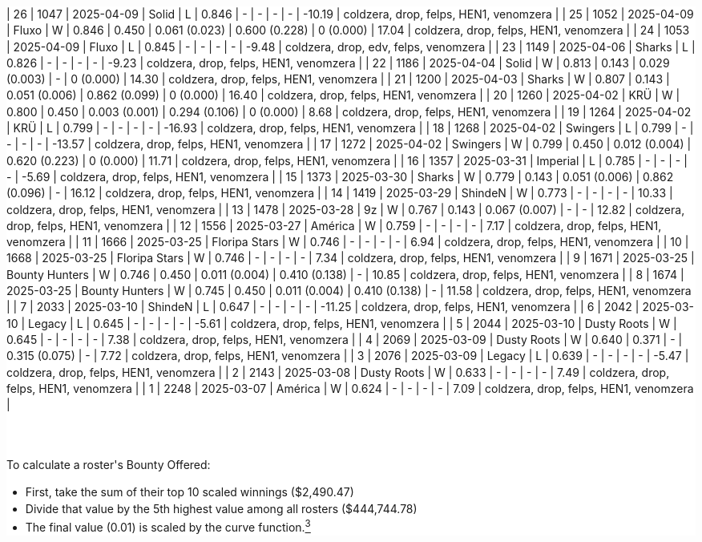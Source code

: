 |           26 |     1047 | 2025-04-09 | Solid           | L   | 0.846      | -            | -                | -                | -         |   -10.19 | coldzera, drop, felps, HEN1, venomzera   |
|           25 |     1052 | 2025-04-09 | Fluxo           | W   | 0.846      | 0.450        | 0.061 (0.023)    | 0.600 (0.228)    | 0 (0.000) |    17.04 | coldzera, drop, felps, HEN1, venomzera   |
|           24 |     1053 | 2025-04-09 | Fluxo           | L   | 0.845      | -            | -                | -                | -         |    -9.48 | coldzera, drop, edv, felps, venomzera    |
|           23 |     1149 | 2025-04-06 | Sharks          | L   | 0.826      | -            | -                | -                | -         |    -9.23 | coldzera, drop, felps, HEN1, venomzera   |
|           22 |     1186 | 2025-04-04 | Solid           | W   | 0.813      | 0.143        | 0.029 (0.003)    | -                | 0 (0.000) |    14.30 | coldzera, drop, felps, HEN1, venomzera   |
|           21 |     1200 | 2025-04-03 | Sharks          | W   | 0.807      | 0.143        | 0.051 (0.006)    | 0.862 (0.099)    | 0 (0.000) |    16.40 | coldzera, drop, felps, HEN1, venomzera   |
|           20 |     1260 | 2025-04-02 | KRÜ             | W   | 0.800      | 0.450        | 0.003 (0.001)    | 0.294 (0.106)    | 0 (0.000) |     8.68 | coldzera, drop, felps, HEN1, venomzera   |
|           19 |     1264 | 2025-04-02 | KRÜ             | L   | 0.799      | -            | -                | -                | -         |   -16.93 | coldzera, drop, felps, HEN1, venomzera   |
|           18 |     1268 | 2025-04-02 | Swingers        | L   | 0.799      | -            | -                | -                | -         |   -13.57 | coldzera, drop, felps, HEN1, venomzera   |
|           17 |     1272 | 2025-04-02 | Swingers        | W   | 0.799      | 0.450        | 0.012 (0.004)    | 0.620 (0.223)    | 0 (0.000) |    11.71 | coldzera, drop, felps, HEN1, venomzera   |
|           16 |     1357 | 2025-03-31 | Imperial        | L   | 0.785      | -            | -                | -                | -         |    -5.69 | coldzera, drop, felps, HEN1, venomzera   |
|           15 |     1373 | 2025-03-30 | Sharks          | W   | 0.779      | 0.143        | 0.051 (0.006)    | 0.862 (0.096)    | -         |    16.12 | coldzera, drop, felps, HEN1, venomzera   |
|           14 |     1419 | 2025-03-29 | ShindeN         | W   | 0.773      | -            | -                | -                | -         |    10.33 | coldzera, drop, felps, HEN1, venomzera   |
|           13 |     1478 | 2025-03-28 | 9z              | W   | 0.767      | 0.143        | 0.067 (0.007)    | -                | -         |    12.82 | coldzera, drop, felps, HEN1, venomzera   |
|           12 |     1556 | 2025-03-27 | América         | W   | 0.759      | -            | -                | -                | -         |     7.17 | coldzera, drop, felps, HEN1, venomzera   |
|           11 |     1666 | 2025-03-25 | Floripa Stars   | W   | 0.746      | -            | -                | -                | -         |     6.94 | coldzera, drop, felps, HEN1, venomzera   |
|           10 |     1668 | 2025-03-25 | Floripa Stars   | W   | 0.746      | -            | -                | -                | -         |     7.34 | coldzera, drop, felps, HEN1, venomzera   |
|            9 |     1671 | 2025-03-25 | Bounty Hunters  | W   | 0.746      | 0.450        | 0.011 (0.004)    | 0.410 (0.138)    | -         |    10.85 | coldzera, drop, felps, HEN1, venomzera   |
|            8 |     1674 | 2025-03-25 | Bounty Hunters  | W   | 0.745      | 0.450        | 0.011 (0.004)    | 0.410 (0.138)    | -         |    11.58 | coldzera, drop, felps, HEN1, venomzera   |
|            7 |     2033 | 2025-03-10 | ShindeN         | L   | 0.647      | -            | -                | -                | -         |   -11.25 | coldzera, drop, felps, HEN1, venomzera   |
|            6 |     2042 | 2025-03-10 | Legacy          | L   | 0.645      | -            | -                | -                | -         |    -5.61 | coldzera, drop, felps, HEN1, venomzera   |
|            5 |     2044 | 2025-03-10 | Dusty Roots     | W   | 0.645      | -            | -                | -                | -         |     7.38 | coldzera, drop, felps, HEN1, venomzera   |
|            4 |     2069 | 2025-03-09 | Dusty Roots     | W   | 0.640      | 0.371        | -                | 0.315 (0.075)    | -         |     7.72 | coldzera, drop, felps, HEN1, venomzera   |
|            3 |     2076 | 2025-03-09 | Legacy          | L   | 0.639      | -            | -                | -                | -         |    -5.47 | coldzera, drop, felps, HEN1, venomzera   |
|            2 |     2143 | 2025-03-08 | Dusty Roots     | W   | 0.633      | -            | -                | -                | -         |     7.49 | coldzera, drop, felps, HEN1, venomzera   |
|            1 |     2248 | 2025-03-07 | América         | W   | 0.624      | -            | -                | -                | -         |     7.09 | coldzera, drop, felps, HEN1, venomzera   |

<br />
<span id="table2"></span><br />
To calculate a roster's Bounty Offered:<br />

- First, take the sum of their top 10 scaled winnings ($2,490.47)
- Divide that value by the 5th highest value among all rosters ($444,744.78)
- The final value (0.01) is scaled by the curve function.[<sup>3</sup>](#curveFunction)
